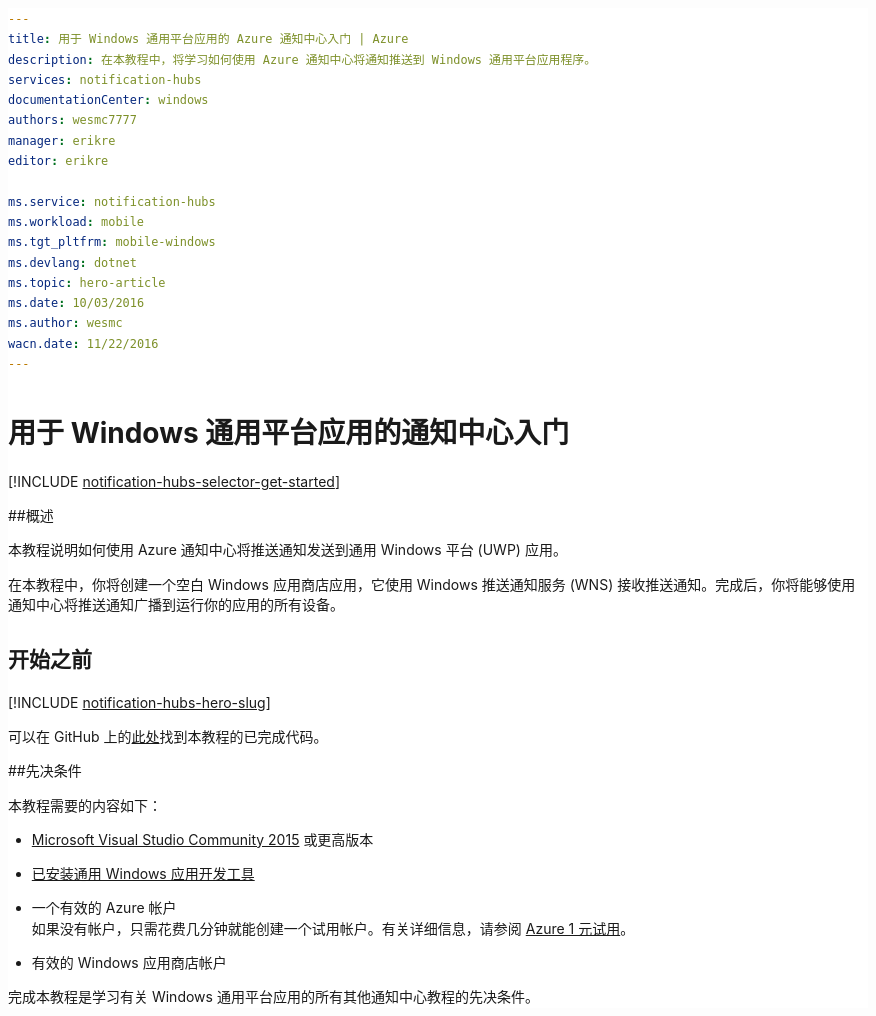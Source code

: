 ```yaml
---
title: 用于 Windows 通用平台应用的 Azure 通知中心入门 | Azure
description: 在本教程中，将学习如何使用 Azure 通知中心将通知推送到 Windows 通用平台应用程序。
services: notification-hubs
documentationCenter: windows
authors: wesmc7777
manager: erikre
editor: erikre

ms.service: notification-hubs
ms.workload: mobile
ms.tgt_pltfrm: mobile-windows
ms.devlang: dotnet
ms.topic: hero-article
ms.date: 10/03/2016
ms.author: wesmc
wacn.date: 11/22/2016
---
```


# 用于 Windows 通用平台应用的通知中心入门

[!INCLUDE [notification-hubs-selector-get-started](../../includes/notification-hubs-selector-get-started.md)]

##概述

本教程说明如何使用 Azure 通知中心将推送通知发送到通用 Windows 平台 (UWP) 应用。

在本教程中，你将创建一个空白 Windows 应用商店应用，它使用 Windows 推送通知服务 (WNS) 接收推送通知。完成后，你将能够使用通知中心将推送通知广播到运行你的应用的所有设备。

## 开始之前

[!INCLUDE [notification-hubs-hero-slug](../../includes/notification-hubs-hero-slug.md)]

可以在 GitHub 上的[此处](https://github.com/Azure/azure-notificationhubs-samples/tree/master/dotnet/GetStartedWindowsUniversal)找到本教程的已完成代码。

##先决条件

本教程需要的内容如下：

+ [Microsoft Visual Studio Community 2015](https://www.visualstudio.com/products/visual-studio-community-vs) 或更高版本

+ [已安装通用 Windows 应用开发工具](https://msdn.microsoft.com/windows/uwp/get-started/get-set-up)

+ 一个有效的 Azure 帐户<br/>如果没有帐户，只需花费几分钟就能创建一个试用帐户。有关详细信息，请参阅 [Azure 1 元试用](https://www.azure.cn/pricing/1rmb-trial/)。

+ 有效的 Windows 应用商店帐户

完成本教程是学习有关 Windows 通用平台应用的所有其他通知中心教程的先决条件。
